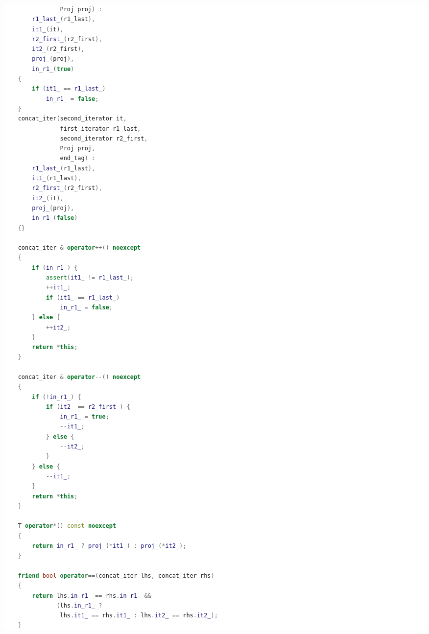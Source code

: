 ```cpp
                Proj proj) :
        r1_last_(r1_last),
        it1_(it),
        r2_first_(r2_first),
        it2_(r2_first),
        proj_(proj),
        in_r1_(true)
    {
        if (it1_ == r1_last_)
            in_r1_ = false;
    }
    concat_iter(second_iterator it,
                first_iterator r1_last,
                second_iterator r2_first,
                Proj proj,
                end_tag) :
        r1_last_(r1_last),
        it1_(r1_last),
        r2_first_(r2_first),
        it2_(it),
        proj_(proj),
        in_r1_(false)
    {}

    concat_iter & operator++() noexcept
    {
        if (in_r1_) {
            assert(it1_ != r1_last_);
            ++it1_;
            if (it1_ == r1_last_)
                in_r1_ = false;
        } else {
            ++it2_;
        }
        return *this;
    }

    concat_iter & operator--() noexcept
    {
        if (!in_r1_) {
            if (it2_ == r2_first_) {
                in_r1_ = true;
                --it1_;
            } else {
                --it2_;
            }
        } else {
            --it1_;
        }
        return *this;
    }

    T operator*() const noexcept
    {
        return in_r1_ ? proj_(*it1_) : proj_(*it2_);
    }

    friend bool operator==(concat_iter lhs, concat_iter rhs)
    {
        return lhs.in_r1_ == rhs.in_r1_ &&
               (lhs.in_r1_ ?
                lhs.it1_ == rhs.it1_ : lhs.it2_ == rhs.it2_);
    }
```